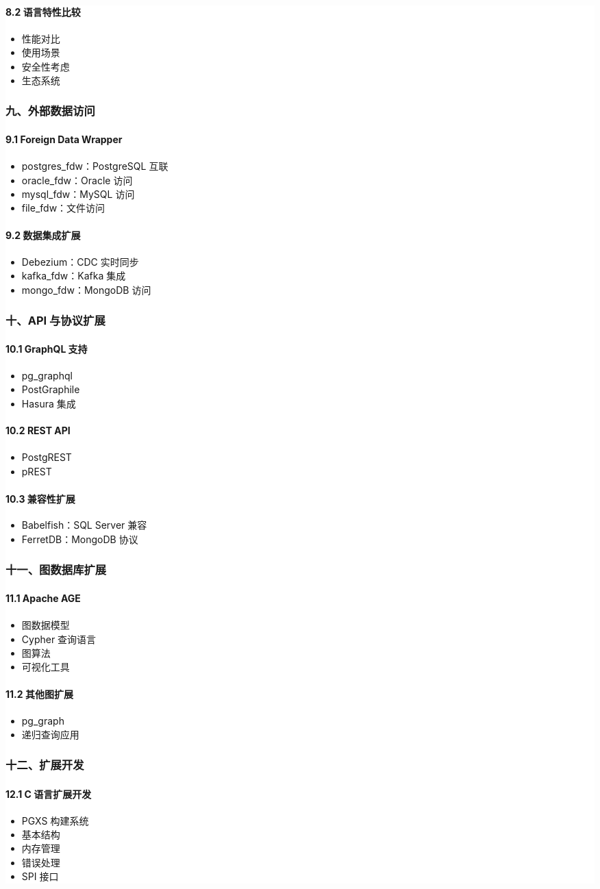 #### 8.2 语言特性比较
- 性能对比
- 使用场景
- 安全性考虑
- 生态系统

### 九、外部数据访问
#### 9.1 Foreign Data Wrapper
- postgres_fdw：PostgreSQL 互联
- oracle_fdw：Oracle 访问
- mysql_fdw：MySQL 访问
- file_fdw：文件访问

#### 9.2 数据集成扩展
- Debezium：CDC 实时同步
- kafka_fdw：Kafka 集成
- mongo_fdw：MongoDB 访问

### 十、API 与协议扩展
#### 10.1 GraphQL 支持
- pg_graphql
- PostGraphile
- Hasura 集成

#### 10.2 REST API
- PostgREST
- pREST

#### 10.3 兼容性扩展
- Babelfish：SQL Server 兼容
- FerretDB：MongoDB 协议

### 十一、图数据库扩展
#### 11.1 Apache AGE
- 图数据模型
- Cypher 查询语言
- 图算法
- 可视化工具

#### 11.2 其他图扩展
- pg_graph
- 递归查询应用

### 十二、扩展开发
#### 12.1 C 语言扩展开发
- PGXS 构建系统
- 基本结构
- 内存管理
- 错误处理
- SPI 接口
